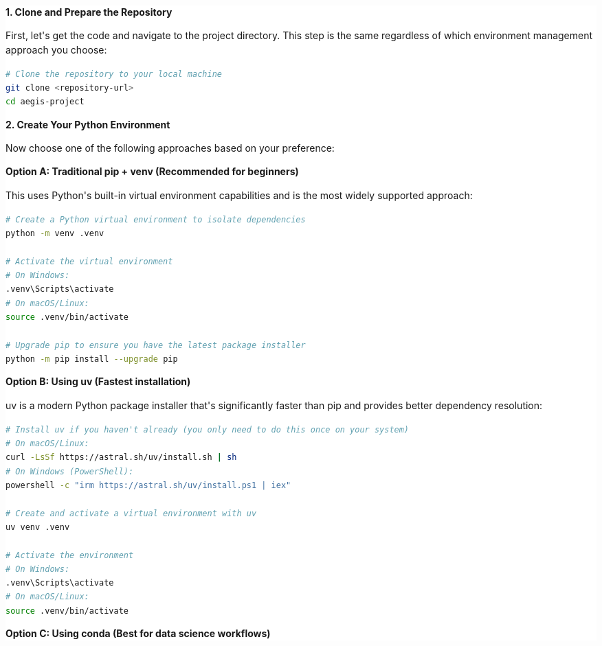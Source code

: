 **1. Clone and Prepare the Repository**

First, let's get the code and navigate to the project directory. This step is the same regardless of which environment management approach you choose:

```bash
# Clone the repository to your local machine
git clone <repository-url>
cd aegis-project
```

**2. Create Your Python Environment**

Now choose one of the following approaches based on your preference:

**Option A: Traditional pip + venv (Recommended for beginners)**

This uses Python's built-in virtual environment capabilities and is the most widely supported approach:

```bash
# Create a Python virtual environment to isolate dependencies
python -m venv .venv

# Activate the virtual environment
# On Windows:
.venv\Scripts\activate
# On macOS/Linux:
source .venv/bin/activate

# Upgrade pip to ensure you have the latest package installer
python -m pip install --upgrade pip
```

**Option B: Using uv (Fastest installation)**

uv is a modern Python package installer that's significantly faster than pip and provides better dependency resolution:

```bash
# Install uv if you haven't already (you only need to do this once on your system)
# On macOS/Linux:
curl -LsSf https://astral.sh/uv/install.sh | sh
# On Windows (PowerShell):
powershell -c "irm https://astral.sh/uv/install.ps1 | iex"

# Create and activate a virtual environment with uv
uv venv .venv

# Activate the environment
# On Windows:
.venv\Scripts\activate
# On macOS/Linux:
source .venv/bin/activate
```

**Option C: Using conda (Best for data science workflows)**
